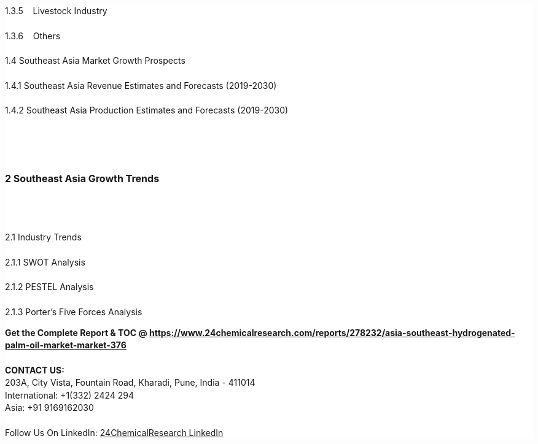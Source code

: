 1.3.5&nbsp;&nbsp; &nbsp;Livestock Industry<br /><br />
1.3.6&nbsp;&nbsp; &nbsp;Others<br /><br />
1.4 Southeast Asia Market Growth Prospects&nbsp;&nbsp; &nbsp;<br /><br />
1.4.1 Southeast Asia Revenue Estimates and Forecasts (2019-2030)&nbsp;&nbsp; &nbsp;<br /><br />
1.4.2 Southeast Asia Production Estimates and Forecasts (2019-2030)&nbsp;&nbsp;</p><br />
<br />
<h2><span style="font-size:16px"><strong>2 Southeast Asia Growth Trends&nbsp;&nbsp; &nbsp;</strong></span></h2><br />
<br />
<p>2.1 Industry Trends&nbsp;&nbsp; &nbsp;<br /><br />
2.1.1 SWOT Analysis&nbsp;&nbsp; &nbsp;<br /><br />
2.1.2 PESTEL Analysis&nbsp;&nbsp; &nbsp;<br /><br />
2.1.3 Porter&rsquo;s Five Forces Analysis&nbsp;&nbsp; &nbsp;<b</p><div><b>Get the Complete Report & TOC @ 
            <a href="https://www.24chemicalresearch.com/reports/278232/asia-southeast-hydrogenated-palm-oil-market-market-376">
            https://www.24chemicalresearch.com/reports/278232/asia-southeast-hydrogenated-palm-oil-market-market-376</a></b></div><br><b>CONTACT US:</b><br>
            203A, City Vista, Fountain Road, Kharadi, Pune, India - 411014<br>
            International: +1(332) 2424 294<br>
            Asia: +91 9169162030 <br><br>
            Follow Us On LinkedIn: <a href="https://www.linkedin.com/company/24chemicalresearch/">24ChemicalResearch LinkedIn</a>